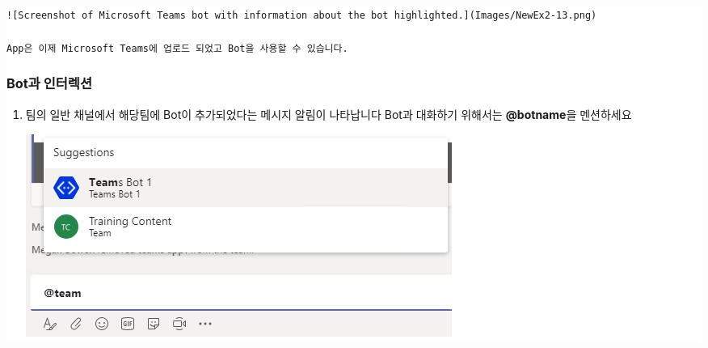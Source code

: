     ![Screenshot of Microsoft Teams bot with information about the bot highlighted.](Images/NewEx2-13.png)

    App은 이제 Microsoft Teams에 업로드 되었고 Bot을 사용할 수 있습니다.

### Bot과 인터렉션

1. 팀의 일반 채널에서 해당팀에 Bot이 추가되었다는 메시지 알림이 나타납니다 Bot과 대화하기 위해서는 **@botname**을 멘션하세요

    ![Screenshot of Microsoft Teams displaying the @ mention picker.](Images/NewEx2-14.png)



